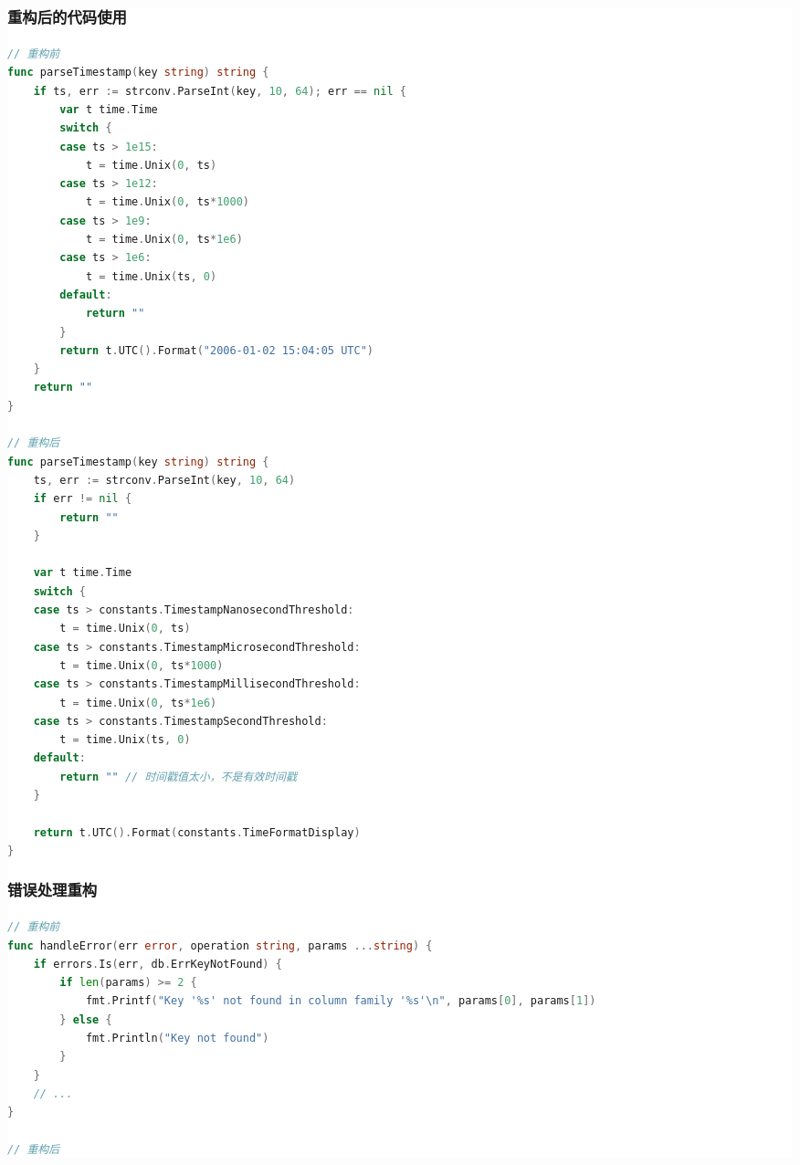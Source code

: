 ### 重构后的代码使用
```go
// 重构前
func parseTimestamp(key string) string {
    if ts, err := strconv.ParseInt(key, 10, 64); err == nil {
        var t time.Time
        switch {
        case ts > 1e15:
            t = time.Unix(0, ts)
        case ts > 1e12:
            t = time.Unix(0, ts*1000)
        case ts > 1e9:
            t = time.Unix(0, ts*1e6)
        case ts > 1e6:
            t = time.Unix(ts, 0)
        default:
            return ""
        }
        return t.UTC().Format("2006-01-02 15:04:05 UTC")
    }
    return ""
}

// 重构后
func parseTimestamp(key string) string {
    ts, err := strconv.ParseInt(key, 10, 64)
    if err != nil {
        return ""
    }
    
    var t time.Time
    switch {
    case ts > constants.TimestampNanosecondThreshold:
        t = time.Unix(0, ts)
    case ts > constants.TimestampMicrosecondThreshold:
        t = time.Unix(0, ts*1000)
    case ts > constants.TimestampMillisecondThreshold:
        t = time.Unix(0, ts*1e6)
    case ts > constants.TimestampSecondThreshold:
        t = time.Unix(ts, 0)
    default:
        return "" // 时间戳值太小，不是有效时间戳
    }
    
    return t.UTC().Format(constants.TimeFormatDisplay)
}
```

### 错误处理重构
```go
// 重构前
func handleError(err error, operation string, params ...string) {
    if errors.Is(err, db.ErrKeyNotFound) {
        if len(params) >= 2 {
            fmt.Printf("Key '%s' not found in column family '%s'\n", params[0], params[1])
        } else {
            fmt.Println("Key not found")
        }
    }
    // ...
}

// 重构后
```